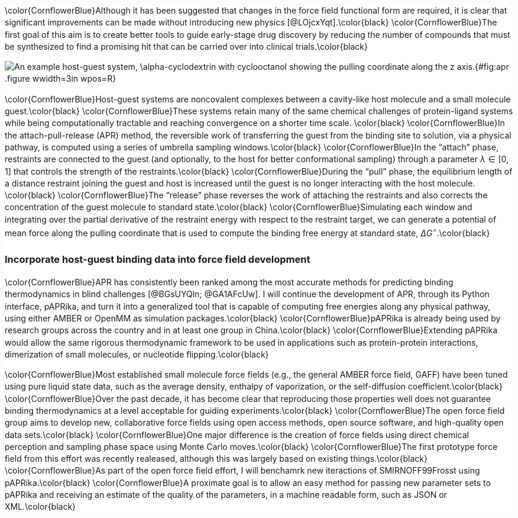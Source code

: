 \color{CornflowerBlue}Although it has been suggested that changes in the force field functional form are required, it is clear that significant improvements can be made without introducing new physics [@LOjcxYqt].\color{black}
\color{CornflowerBlue}The first goal of this aim is to create better tools to guide early-stage drug discovery by reducing the number of compounds that must be synthesized to find a promising hit that can be carried over into clinical trials.\color{black}

 ![An example host-guest system, $\alpha$-cyclodextrin with cyclooctanol showing the pulling coordinate along the $z$ axis.](images/APR-annotated.png){#fig:apr .figure wwidth=3in wpos=R}

\color{CornflowerBlue}Host-guest systems are noncovalent complexes between a cavity-like host molecule and a small molecule guest.\color{black}
\color{CornflowerBlue}These systems retain many of the same chemical challenges of protein-ligand systems while being computationally tractable and reaching convergence on a shorter time scale. \color{black}
\color{CornflowerBlue}In the attach-pull-release (APR) method, the reversible work of transferring the guest from the binding site to solution, via a physical pathway, is computed using a series of umbrella sampling windows.\color{black}
\color{CornflowerBlue}In the “attach” phase, restraints are connected to the guest (and optionally, to the host for better conformational sampling) through a parameter $\lambda \in [0, 1]$ that controls the strength of the restraints.\color{black}
\color{CornflowerBlue}During the “pull” phase, the equilibrium length of a distance restraint joining the guest and host is increased until the guest is no longer interacting with the host molecule. \color{black}
\color{CornflowerBlue}The “release” phase reverses the work of attaching the restraints and also corrects the concentration of the guest molecule to standard state.\color{black}
\color{CornflowerBlue}Simulating each window and integrating over the partial derivative of the restraint energy with respect to the restraint target, we can generate a potential of mean force along the pulling coordinate that is used to compute the binding free energy at standard state, $\Delta G^\circ$.\color{black}

### Incorporate host-guest binding data into force field development
\color{CornflowerBlue}APR has consistently been ranked among the most accurate methods for predicting binding thermodynamics in blind challenges [@BGsUYQln; @GA1AFcUw]. I will continue the development of APR, through its Python interface, pAPRika, and turn it into a generalized tool that is capable of computing free energies along any physical pathway, using either AMBER or OpenMM as simulation packages.\color{black}
\color{CornflowerBlue}pAPRika is already being used by research groups across the country and in at least one group in China.\color{black}
\color{CornflowerBlue}Extending pAPRika would allow the same rigorous thermodynamic framework to be used in applications such as protein-protein interactions, dimerization of small molecules, or nucleotide flipping.\color{black}

\color{CornflowerBlue}Most established small molecule force fields (e.g., the general AMBER force field, GAFF) have been tuned using pure liquid state data, such as the average density, enthalpy of vaporization, or the self-diffusion coefficient.\color{black}
\color{CornflowerBlue}Over the past decade, it has become clear that reproducing those properties well does not guarantee binding thermodynamics at a level acceptable for guiding experiments.\color{black}
\color{CornflowerBlue}The open force field group aims to develop new, collaborative force fields using open access methods, open source software, and high-quality open data sets.\color{black}
\color{CornflowerBlue}One major difference is the creation of force fields using direct chemical perception and sampling phase space using Monte Carlo moves.\color{black}
\color{CornflowerBlue}The first prototype force field from this effort was recently realeased, although this was largely based on existing things.\color{black}
\color{CornflowerBlue}As part of the open force field effort, I will benchamrk new iteractions of SMIRNOFF99Frosst using pAPRika.\color{black}
\color{CornflowerBlue}A proximate goal is to allow an easy method for passing new parameter sets to pAPRika and receiving an estimate of the quality of the parameters, in a machine readable form, such as JSON or XML.\color{black}
